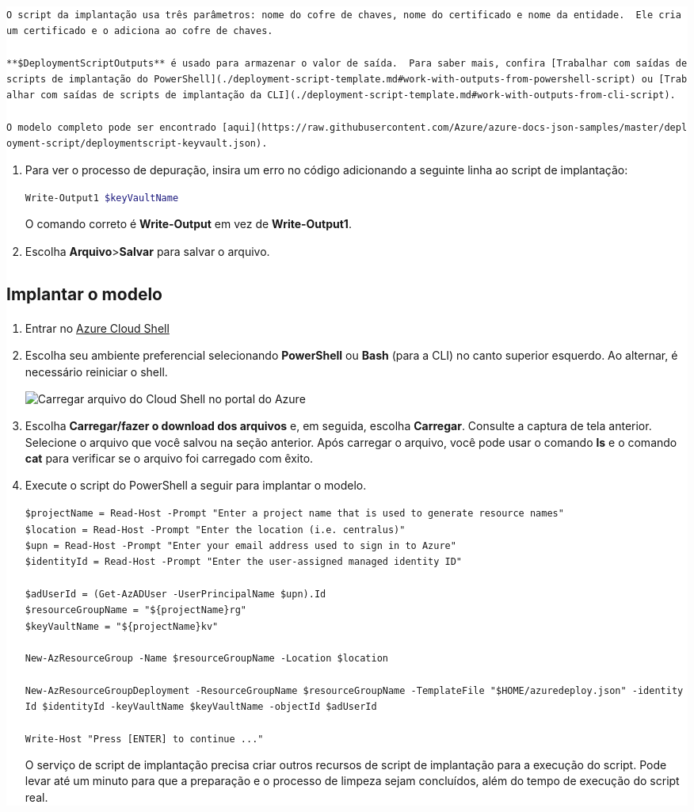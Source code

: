     O script da implantação usa três parâmetros: nome do cofre de chaves, nome do certificado e nome da entidade.  Ele cria um certificado e o adiciona ao cofre de chaves.

    **$DeploymentScriptOutputs** é usado para armazenar o valor de saída.  Para saber mais, confira [Trabalhar com saídas de scripts de implantação do PowerShell](./deployment-script-template.md#work-with-outputs-from-powershell-script) ou [Trabalhar com saídas de scripts de implantação da CLI](./deployment-script-template.md#work-with-outputs-from-cli-script).

    O modelo completo pode ser encontrado [aqui](https://raw.githubusercontent.com/Azure/azure-docs-json-samples/master/deployment-script/deploymentscript-keyvault.json).

1. Para ver o processo de depuração, insira um erro no código adicionando a seguinte linha ao script de implantação:

    ```powershell
    Write-Output1 $keyVaultName
    ```

    O comando correto é **Write-Output** em vez de **Write-Output1**.

1. Escolha **Arquivo**>**Salvar** para salvar o arquivo.

## <a name="deploy-the-template"></a>Implantar o modelo

1. Entrar no [Azure Cloud Shell](https://shell.azure.com)

1. Escolha seu ambiente preferencial selecionando **PowerShell** ou **Bash** (para a CLI) no canto superior esquerdo.  Ao alternar, é necessário reiniciar o shell.

    ![Carregar arquivo do Cloud Shell no portal do Azure](./media/template-tutorial-use-template-reference/azure-portal-cloud-shell-upload-file.png)

1. Escolha **Carregar/fazer o download dos arquivos** e, em seguida, escolha **Carregar**. Consulte a captura de tela anterior.  Selecione o arquivo que você salvou na seção anterior. Após carregar o arquivo, você pode usar o comando **ls** e o comando **cat** para verificar se o arquivo foi carregado com êxito.

1. Execute o script do PowerShell a seguir para implantar o modelo.

    ```azurepowershell-interactive
    $projectName = Read-Host -Prompt "Enter a project name that is used to generate resource names"
    $location = Read-Host -Prompt "Enter the location (i.e. centralus)"
    $upn = Read-Host -Prompt "Enter your email address used to sign in to Azure"
    $identityId = Read-Host -Prompt "Enter the user-assigned managed identity ID"

    $adUserId = (Get-AzADUser -UserPrincipalName $upn).Id
    $resourceGroupName = "${projectName}rg"
    $keyVaultName = "${projectName}kv"

    New-AzResourceGroup -Name $resourceGroupName -Location $location

    New-AzResourceGroupDeployment -ResourceGroupName $resourceGroupName -TemplateFile "$HOME/azuredeploy.json" -identityId $identityId -keyVaultName $keyVaultName -objectId $adUserId

    Write-Host "Press [ENTER] to continue ..."
    ```

    O serviço de script de implantação precisa criar outros recursos de script de implantação para a execução do script. Pode levar até um minuto para que a preparação e o processo de limpeza sejam concluídos, além do tempo de execução do script real.
